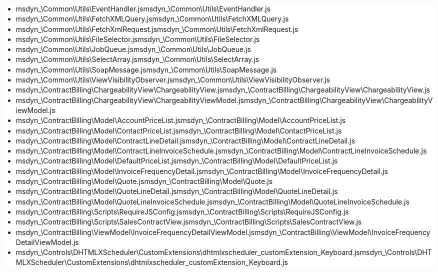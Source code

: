 - <span data-ttu-id="9274b-417">msdyn\_\\Common\\Utils\\EventHandler.js</span><span class="sxs-lookup"><span data-stu-id="9274b-417">msdyn\_\\Common\\Utils\\EventHandler.js</span></span>
- <span data-ttu-id="9274b-418">msdyn\_\\Common\\Utils\\FetchXMLQuery.js</span><span class="sxs-lookup"><span data-stu-id="9274b-418">msdyn\_\\Common\\Utils\\FetchXMLQuery.js</span></span>
- <span data-ttu-id="9274b-419">msdyn\_\\Common\\Utils\\FetchXmlRequest.js</span><span class="sxs-lookup"><span data-stu-id="9274b-419">msdyn\_\\Common\\Utils\\FetchXmlRequest.js</span></span>
- <span data-ttu-id="9274b-420">msdyn\_\\Common\\Utils\\FileSelector.js</span><span class="sxs-lookup"><span data-stu-id="9274b-420">msdyn\_\\Common\\Utils\\FileSelector.js</span></span>
- <span data-ttu-id="9274b-421">msdyn\_\\Common\\Utils\\JobQueue.js</span><span class="sxs-lookup"><span data-stu-id="9274b-421">msdyn\_\\Common\\Utils\\JobQueue.js</span></span>
- <span data-ttu-id="9274b-422">msdyn\_\\Common\\Utils\\SelectArray.js</span><span class="sxs-lookup"><span data-stu-id="9274b-422">msdyn\_\\Common\\Utils\\SelectArray.js</span></span>
- <span data-ttu-id="9274b-423">msdyn\_\\Common\\Utils\\SoapMessage.js</span><span class="sxs-lookup"><span data-stu-id="9274b-423">msdyn\_\\Common\\Utils\\SoapMessage.js</span></span>
- <span data-ttu-id="9274b-424">msdyn\_\\Common\\Utils\\ViewVisibilityObserver.js</span><span class="sxs-lookup"><span data-stu-id="9274b-424">msdyn\_\\Common\\Utils\\ViewVisibilityObserver.js</span></span>
- <span data-ttu-id="9274b-425">msdyn\_\\ContractBilling\\ChargeabilityView\\ChargeabilityView.js</span><span class="sxs-lookup"><span data-stu-id="9274b-425">msdyn\_\\ContractBilling\\ChargeabilityView\\ChargeabilityView.js</span></span>
- <span data-ttu-id="9274b-426">msdyn\_\\ContractBilling\\ChargeabilityView\\ChargeabilityViewModel.js</span><span class="sxs-lookup"><span data-stu-id="9274b-426">msdyn\_\\ContractBilling\\ChargeabilityView\\ChargeabilityViewModel.js</span></span>
- <span data-ttu-id="9274b-427">msdyn\_\\ContractBilling\\Model\\AccountPriceList.js</span><span class="sxs-lookup"><span data-stu-id="9274b-427">msdyn\_\\ContractBilling\\Model\\AccountPriceList.js</span></span>
- <span data-ttu-id="9274b-428">msdyn\_\\ContractBilling\\Model\\ContactPriceList.js</span><span class="sxs-lookup"><span data-stu-id="9274b-428">msdyn\_\\ContractBilling\\Model\\ContactPriceList.js</span></span>
- <span data-ttu-id="9274b-429">msdyn\_\\ContractBilling\\Model\\ContractLineDetail.js</span><span class="sxs-lookup"><span data-stu-id="9274b-429">msdyn\_\\ContractBilling\\Model\\ContractLineDetail.js</span></span>
- <span data-ttu-id="9274b-430">msdyn\_\\ContractBilling\\Model\\ContractLineInvoiceSchedule.js</span><span class="sxs-lookup"><span data-stu-id="9274b-430">msdyn\_\\ContractBilling\\Model\\ContractLineInvoiceSchedule.js</span></span>
- <span data-ttu-id="9274b-431">msdyn\_\\ContractBilling\\Model\\DefaultPriceList.js</span><span class="sxs-lookup"><span data-stu-id="9274b-431">msdyn\_\\ContractBilling\\Model\\DefaultPriceList.js</span></span>
- <span data-ttu-id="9274b-432">msdyn\_\\ContractBilling\\Model\\InvoiceFrequencyDetail.js</span><span class="sxs-lookup"><span data-stu-id="9274b-432">msdyn\_\\ContractBilling\\Model\\InvoiceFrequencyDetail.js</span></span>
- <span data-ttu-id="9274b-433">msdyn\_\\ContractBilling\\Model\\Quote.js</span><span class="sxs-lookup"><span data-stu-id="9274b-433">msdyn\_\\ContractBilling\\Model\\Quote.js</span></span>
- <span data-ttu-id="9274b-434">msdyn\_\\ContractBilling\\Model\\QuoteLineDetail.js</span><span class="sxs-lookup"><span data-stu-id="9274b-434">msdyn\_\\ContractBilling\\Model\\QuoteLineDetail.js</span></span>
- <span data-ttu-id="9274b-435">msdyn\_\\ContractBilling\\Model\\QuoteLineInvoiceSchedule.js</span><span class="sxs-lookup"><span data-stu-id="9274b-435">msdyn\_\\ContractBilling\\Model\\QuoteLineInvoiceSchedule.js</span></span>
- <span data-ttu-id="9274b-436">msdyn\_\\ContractBilling\\Scripts\\RequireJSConfig.js</span><span class="sxs-lookup"><span data-stu-id="9274b-436">msdyn\_\\ContractBilling\\Scripts\\RequireJSConfig.js</span></span>
- <span data-ttu-id="9274b-437">msdyn\_\\ContractBilling\\Scripts\\SalesContractView.js</span><span class="sxs-lookup"><span data-stu-id="9274b-437">msdyn\_\\ContractBilling\\Scripts\\SalesContractView.js</span></span>
- <span data-ttu-id="9274b-438">msdyn\_\\ContractBilling\\ViewModel\\InvoiceFrequencyDetailViewModel.js</span><span class="sxs-lookup"><span data-stu-id="9274b-438">msdyn\_\\ContractBilling\\ViewModel\\InvoiceFrequencyDetailViewModel.js</span></span>
- <span data-ttu-id="9274b-439">msdyn\_\\Controls\\DHTMLXScheduler\\CustomExtensions\\dhtmlxscheduler\_customExtension\_Keyboard.js</span><span class="sxs-lookup"><span data-stu-id="9274b-439">msdyn\_\\Controls\\DHTMLXScheduler\\CustomExtensions\\dhtmlxscheduler\_customExtension\_Keyboard.js</span></span>